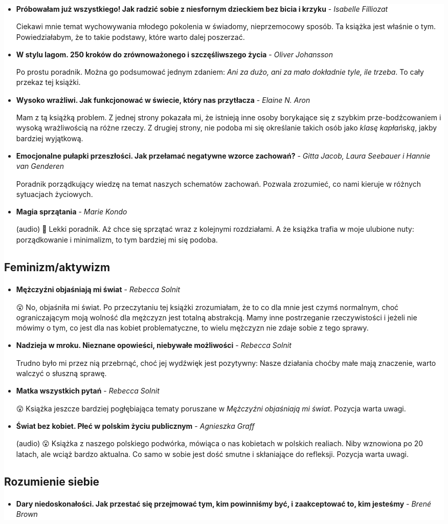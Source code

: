 - **Próbowałam już wszystkiego! Jak radzić sobie z niesfornym dzieckiem bez bicia i krzyku** - _Isabelle Filliozat_

    Ciekawi mnie temat wychowywania młodego pokolenia w świadomy, nieprzemocowy sposób. Ta książka jest właśnie o tym. Powiedziałabym, że to takie podstawy, które warto dalej poszerzać.

- **W stylu lagom. 250 kroków do zrównoważonego i szczęśliwszego życia** - _Oliver Johansson_

    Po prostu poradnik. Można go podsumować jednym zdaniem: _Ani za dużo, ani za mało dokładnie tyle, ile trzeba_. To cały przekaz tej książki.

- **Wysoko wrażliwi. Jak funkcjonować w świecie, który nas przytłacza** - _Elaine N. Aron_

    Mam z tą książką problem. Z jednej strony pokazała mi, że istnieją inne osoby borykające się z szybkim prze-bodźcowaniem i wysoką wrażliwością na różne rzeczy. Z drugiej strony, nie podoba mi się określanie takich osób jako _klasę kapłańską_, jakby bardziej wyjątkową.

- **Emocjonalne pułapki przeszłości. Jak przełamać negatywne wzorce zachowań?** - _Gitta Jacob, Laura Seebauer i Hannie van Genderen_

    Poradnik porządkujący wiedzę na temat naszych schematów zachowań. Pozwala zrozumieć, co nami kieruje w różnych sytuacjach życiowych.

- **Magia sprzątania** - _Marie Kondo_

    (audio) 🥰 Lekki poradnik. Aż chce się sprzątać wraz z kolejnymi rozdziałami. A że książka trafia w moje ulubione nuty: porządkowanie i minimalizm, to tym bardziej mi się podoba.

## Feminizm/aktywizm

- **Mężczyźni objaśniają mi świat** - _Rebecca Solnit_

    😮 No, objaśniła mi świat. Po przeczytaniu tej książki zrozumiałam, że to co dla mnie jest czymś normalnym, choć ograniczającym moją wolność dla mężczyzn jest totalną abstrakcją. Mamy inne postrzeganie rzeczywistości i jeżeli nie mówimy o tym, co jest dla nas kobiet problematyczne, to wielu mężczyzn nie zdaje sobie z tego sprawy.

- **Nadzieja w mroku. Nieznane opowieści, niebywałe możliwości** - _Rebecca Solnit_

    Trudno było mi przez nią przebrnąć, choć jej wydźwięk jest pozytywny: Nasze działania choćby małe mają znaczenie, warto walczyć o słuszną sprawę.

- **Matka wszystkich pytań** - _Rebecca Solnit_

    😮 Książka jeszcze bardziej pogłębiająca tematy poruszane w _Mężczyźni objaśniają mi świat_. Pozycja warta uwagi.

- **Świat bez kobiet. Płeć w polskim życiu publicznym** - _Agnieszka Graff_

    (audio) 😮 Książka z naszego polskiego podwórka, mówiąca o nas kobietach w polskich realiach. Niby wznowiona po 20 latach, ale wciąż bardzo aktualna. Co samo w sobie jest dość smutne i skłaniające do refleksji. Pozycja warta uwagi.

## Rozumienie siebie

- **Dary niedoskonałości. Jak przestać się przejmować tym, kim powinniśmy być, i zaakceptować to, kim jesteśmy** - _Brené Brown_
